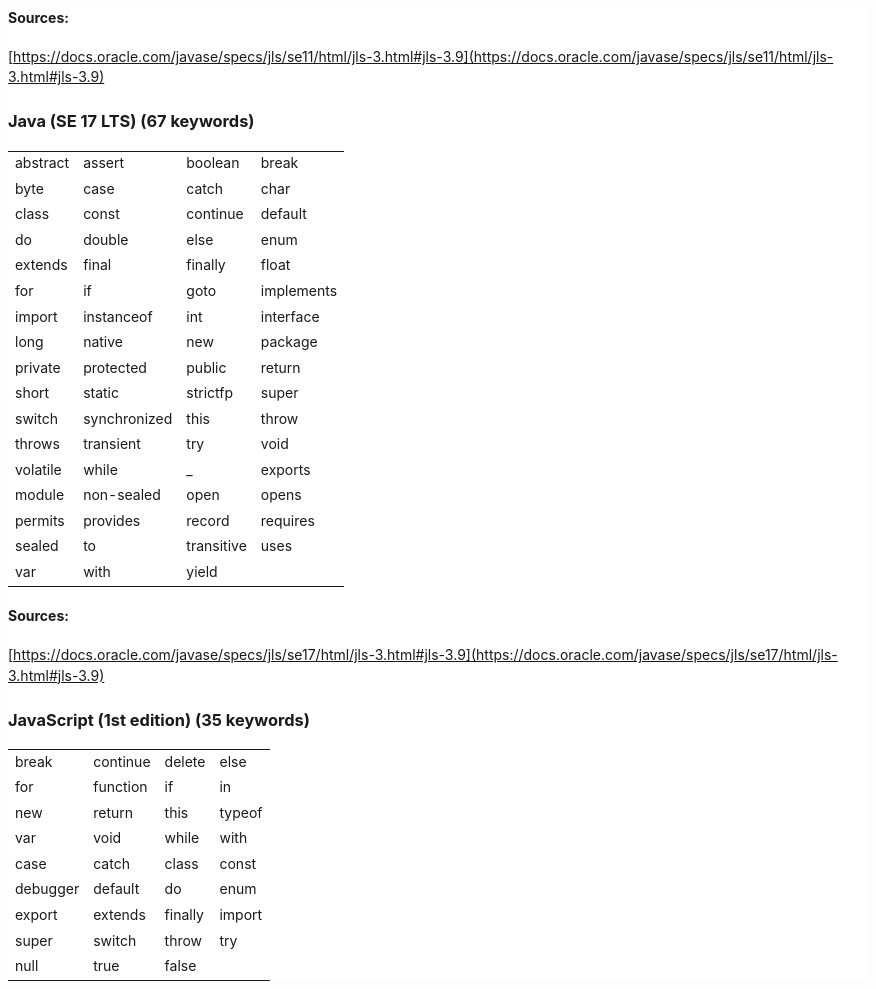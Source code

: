 
#### Sources:

[https://docs.oracle.com/javase/specs/jls/se11/html/jls-3.html#jls-3.9](https://docs.oracle.com/javase/specs/jls/se11/html/jls-3.html#jls-3.9)
### Java (SE 17 LTS) (67 keywords)
| | | | |
|---|---|---|---|
|  abstract | assert | boolean | break |
|  byte | case | catch | char |
|  class | const | continue | default |
|  do | double | else | enum |
|  extends | final | finally | float |
|  for | if | goto | implements |
|  import | instanceof | int | interface |
|  long | native | new | package |
|  private | protected | public | return |
|  short | static | strictfp | super |
|  switch | synchronized | this | throw |
|  throws | transient | try | void |
|  volatile | while | _ | exports |
|  module | non-sealed | open | opens |
|  permits | provides | record | requires |
|  sealed | to | transitive | uses |
|  var | with | yield |


#### Sources:

[https://docs.oracle.com/javase/specs/jls/se17/html/jls-3.html#jls-3.9](https://docs.oracle.com/javase/specs/jls/se17/html/jls-3.html#jls-3.9)
### JavaScript (1st edition) (35 keywords)
| | | | |
|---|---|---|---|
|  break | continue | delete | else |
|  for | function | if | in |
|  new | return | this | typeof |
|  var | void | while | with |
|  case | catch | class | const |
|  debugger | default | do | enum |
|  export | extends | finally | import |
|  super | switch | throw | try |
|  null | true | false |
